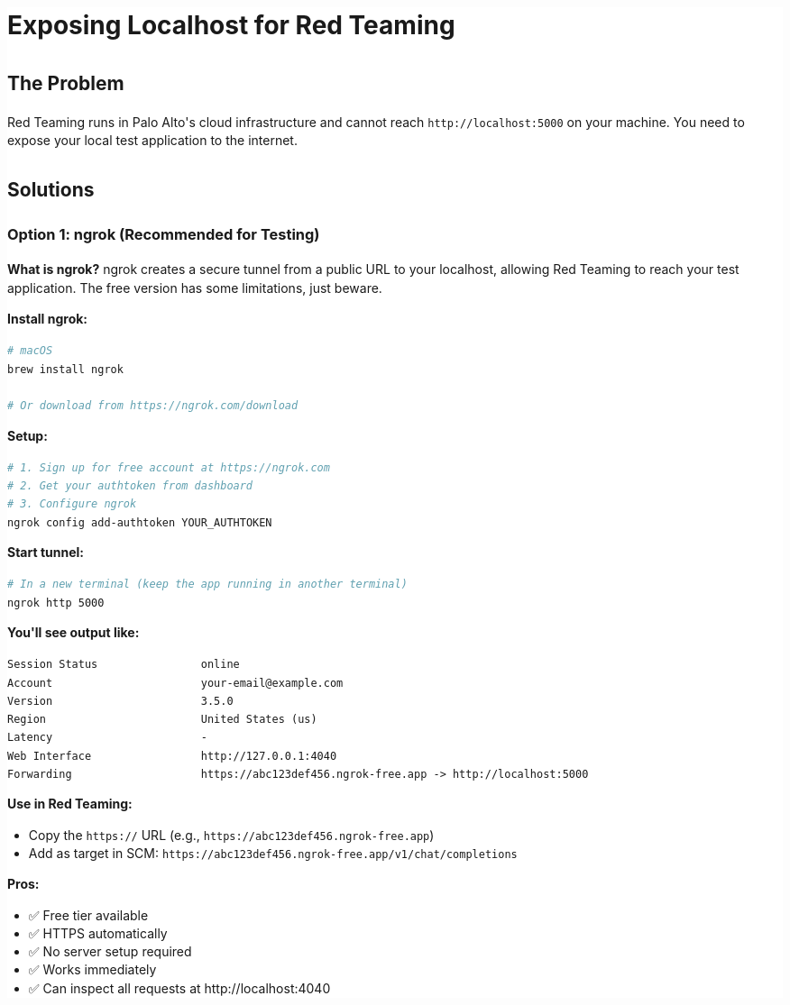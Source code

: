 # Exposing Localhost for Red Teaming

## The Problem

Red Teaming runs in Palo Alto's cloud infrastructure and cannot reach `http://localhost:5000` on your machine. You need to expose your local test application to the internet.

## Solutions

### Option 1: ngrok (Recommended for Testing)

**What is ngrok?**
ngrok creates a secure tunnel from a public URL to your localhost, allowing Red Teaming to reach your test application. The free version has some limitations, just beware.

**Install ngrok:**
```bash
# macOS
brew install ngrok

# Or download from https://ngrok.com/download
```

**Setup:**
```bash
# 1. Sign up for free account at https://ngrok.com
# 2. Get your authtoken from dashboard
# 3. Configure ngrok
ngrok config add-authtoken YOUR_AUTHTOKEN
```

**Start tunnel:**
```bash
# In a new terminal (keep the app running in another terminal)
ngrok http 5000
```

**You'll see output like:**
```
Session Status                online
Account                       your-email@example.com
Version                       3.5.0
Region                        United States (us)
Latency                       -
Web Interface                 http://127.0.0.1:4040
Forwarding                    https://abc123def456.ngrok-free.app -> http://localhost:5000
```

**Use in Red Teaming:**
- Copy the `https://` URL (e.g., `https://abc123def456.ngrok-free.app`)
- Add as target in SCM: `https://abc123def456.ngrok-free.app/v1/chat/completions`

**Pros:**
- ✅ Free tier available
- ✅ HTTPS automatically
- ✅ No server setup required
- ✅ Works immediately
- ✅ Can inspect all requests at http://localhost:4040
